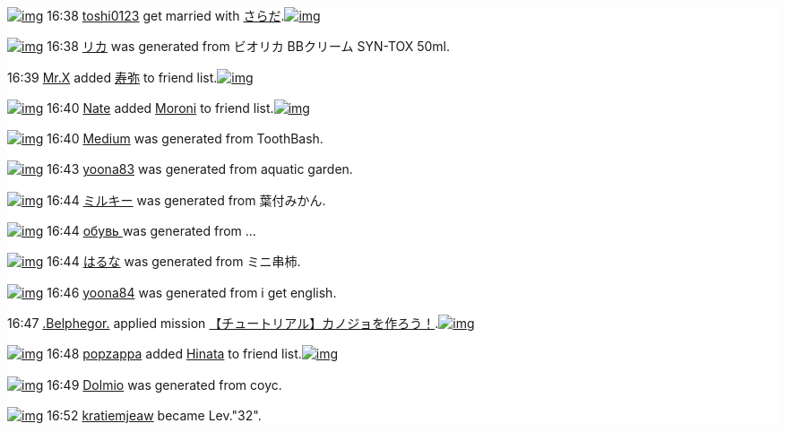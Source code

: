 [![img](http://kacdn03.appspot.com/4714790148636672/6f21.jpg)](http://www.barcodekanojo.com/user/279612/toshi0123) 16:38 [toshi0123](http://www.barcodekanojo.com/user/279612/toshi0123) get married with [さらだ](http://www.barcodekanojo.com/kanojo/8297/%E3%81%95%E3%82%89%E3%81%A0).[![img](http://kacdn01.appspot.com/6208008811970560/132a.png)](http://www.barcodekanojo.com/kanojo/8297/%E3%81%95%E3%82%89%E3%81%A0)

[![img](http://kacdn02.appspot.com/6564073948839936/28f0.png)](http://www.barcodekanojo.com/kanojo/2713126/%E3%83%AA%E3%82%AB) 16:38 [リカ](http://www.barcodekanojo.com/kanojo/2713126/%E3%83%AA%E3%82%AB) was generated from ビオリカ BBクリーム SYN-TOX 50ml.

16:39 [Mr.X](http://www.barcodekanojo.com/user/380912/Mr.X) added [寿弥](http://www.barcodekanojo.com/kanojo/2607599/%E5%AF%BF%E5%BC%A5) to friend list.[![img](http://kacdn03.appspot.com/6264994438053888/a9306.png)](http://www.barcodekanojo.com/kanojo/2607599/%E5%AF%BF%E5%BC%A5)

[![img](http://kacdn01.appspot.com/4545413818351616/129f.jpg)](http://www.barcodekanojo.com/user/428095/Nate) 16:40 [Nate](http://www.barcodekanojo.com/user/428095/Nate) added [Moroni](http://www.barcodekanojo.com/kanojo/1823679/Moroni) to friend list.[![img](http://kacdn04.appspot.com/5433227581849600/1e80.png)](http://www.barcodekanojo.com/kanojo/1823679/Moroni)

[![img](http://kacdn05.appspot.com/6311178489823232/194f.png)](http://www.barcodekanojo.com/kanojo/2713127/Medium) 16:40 [Medium](http://www.barcodekanojo.com/kanojo/2713127/Medium) was generated from ToothBash.

[![img](http://kacdn02.appspot.com/6017662035427328/b8f6.png)](http://www.barcodekanojo.com/kanojo/2713128/yoona83) 16:43 [yoona83](http://www.barcodekanojo.com/kanojo/2713128/yoona83) was generated from aquatic garden.

[![img](http://kacdn04.appspot.com/5239099086602240/6dcf.png)](http://www.barcodekanojo.com/kanojo/2713129/%E3%83%9F%E3%83%AB%E3%82%AD%E3%83%BC) 16:44 [ミルキー](http://www.barcodekanojo.com/kanojo/2713129/%E3%83%9F%E3%83%AB%E3%82%AD%E3%83%BC) was generated from 葉付みかん.

[![img](http://kacdn05.appspot.com/5510301038411776/76b5.png)](http://www.barcodekanojo.com/kanojo/2713130/%D0%BE%D0%B1%D1%83%D0%B2%D1%8C%20) 16:44 [обувь ](http://www.barcodekanojo.com/kanojo/2713130/%D0%BE%D0%B1%D1%83%D0%B2%D1%8C%20) was generated from ...

[![img](http://kacdn02.appspot.com/6491836759670784/6a1d1.png)](http://www.barcodekanojo.com/kanojo/2713131/%E3%81%AF%E3%82%8B%E3%81%AA) 16:44 [はるな](http://www.barcodekanojo.com/kanojo/2713131/%E3%81%AF%E3%82%8B%E3%81%AA) was generated from ミニ串柿.

[![img](http://kacdn02.appspot.com/5713275153022976/9665.png)](http://www.barcodekanojo.com/kanojo/2713132/yoona84) 16:46 [yoona84](http://www.barcodekanojo.com/kanojo/2713132/yoona84) was generated from i get english.

16:47 [.Belphegor.](http://www.barcodekanojo.com/user/427258/.Belphegor.) applied mission [【チュートリアル】カノジョを作ろう！](http://www.barcodekanojo.com/kanojo/2703033/Callie).[![img](http://img834.imageshack.us/img834/2378/rdhh.png)](http://www.barcodekanojo.com/kanojo/2703033/Callie)

[![img](http://kacdn02.appspot.com/4788785992695808/645e.jpg)](http://www.barcodekanojo.com/user/292381/popzappa) 16:48 [popzappa](http://www.barcodekanojo.com/user/292381/popzappa) added [Hinata](http://www.barcodekanojo.com/kanojo/2645423/Hinata) to friend list.[![img](http://kacdn02.appspot.com/6627988967784448/f06d4.png)](http://www.barcodekanojo.com/kanojo/2645423/Hinata)

[![img](http://kacdn03.appspot.com/5017743854141440/afdd.png)](http://www.barcodekanojo.com/kanojo/2713133/Dolmio) 16:49 [Dolmio](http://www.barcodekanojo.com/kanojo/2713133/Dolmio) was generated from соус.

[![img](http://kacdn02.appspot.com/5107316873494528/2d67.jpg)](http://www.barcodekanojo.com/user/373177/kratiemjeaw) 16:52 [kratiemjeaw](http://www.barcodekanojo.com/user/373177/kratiemjeaw) became Lev."32".
